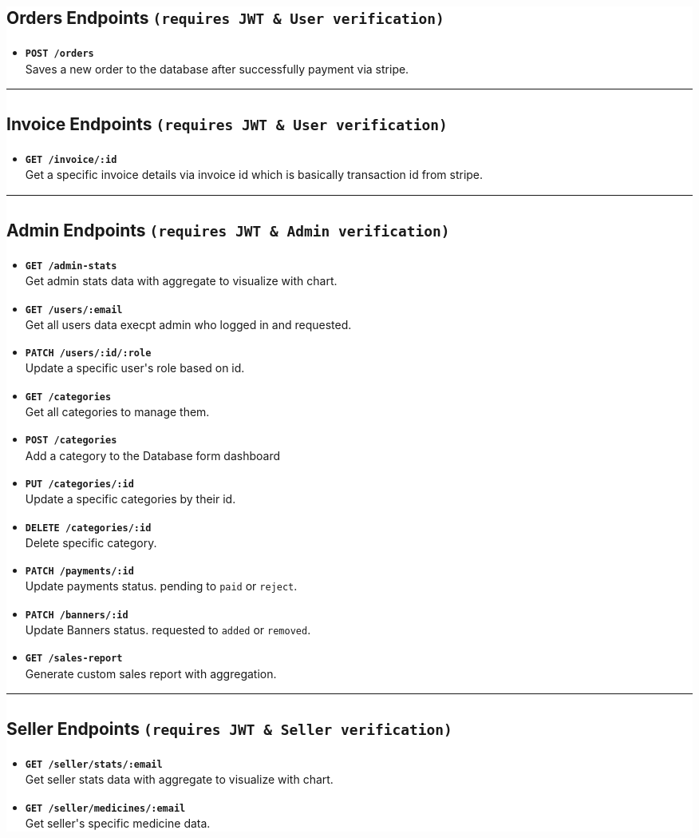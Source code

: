 
## Orders Endpoints `(requires JWT & User verification)`

- **`POST /orders`**  
  Saves a new order to the database after successfully payment via stripe.

---

## Invoice Endpoints `(requires JWT & User verification)`

- **`GET /invoice/:id`**  
  Get a specific invoice details via invoice id which is basically transaction id from stripe.

---

## Admin Endpoints `(requires JWT & Admin verification)`

- **`GET /admin-stats`**  
  Get admin stats data with aggregate to visualize with chart.

- **`GET /users/:email`**  
  Get all users data execpt admin who logged in and requested.

- **`PATCH /users/:id/:role`**  
  Update a specific user's role based on id.

- **`GET /categories`**  
  Get all categories to manage them.

- **`POST /categories`**  
  Add a category to the Database form dashboard

- **`PUT /categories/:id`**  
  Update a specific categories by their id.

- **`DELETE /categories/:id`**  
  Delete specific category.

- **`PATCH /payments/:id`**  
  Update payments status. pending to `paid` or `reject`.

- **`PATCH /banners/:id`**  
  Update Banners status. requested to `added` or `removed`.

- **`GET /sales-report`**  
  Generate custom sales report with aggregation.

---

## Seller Endpoints `(requires JWT & Seller verification)`

- **`GET /seller/stats/:email`**  
   Get seller stats data with aggregate to visualize with chart.

- **`GET /seller/medicines/:email`**  
   Get seller's specific medicine data.
